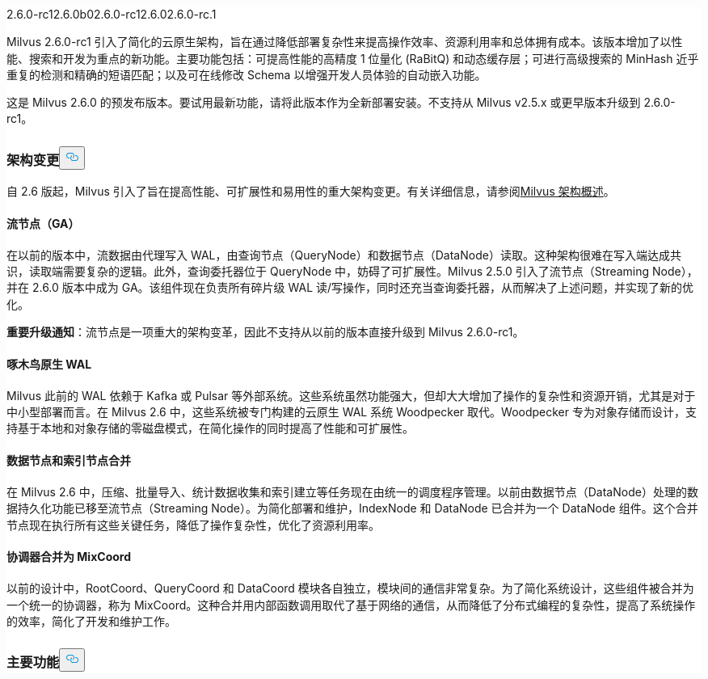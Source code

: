 <tbody>
<tr><td style="text-align:center">2.6.0-rc1</td><td style="text-align:center">2.6.0b0</td><td style="text-align:center">2.6.0-rc1</td><td style="text-align:center">2.6.0</td><td style="text-align:center">2.6.0-rc.1</td></tr>
</tbody>
</table>
<p>Milvus 2.6.0-rc1 引入了简化的云原生架构，旨在通过降低部署复杂性来提高操作效率、资源利用率和总体拥有成本。该版本增加了以性能、搜索和开发为重点的新功能。主要功能包括：可提高性能的高精度 1 位量化 (RaBitQ) 和动态缓存层；可进行高级搜索的 MinHash 近乎重复的检测和精确的短语匹配；以及可在线修改 Schema 以增强开发人员体验的自动嵌入功能。</p>
<div class="alert note">
<p>这是 Milvus 2.6.0 的预发布版本。要试用最新功能，请将此版本作为全新部署安装。不支持从 Milvus v2.5.x 或更早版本升级到 2.6.0-rc1。</p>
</div>
<h3 id="Architecture-Changes" class="common-anchor-header">架构变更<button data-href="#Architecture-Changes" class="anchor-icon" translate="no">
      <svg translate="no"
        aria-hidden="true"
        focusable="false"
        height="20"
        version="1.1"
        viewBox="0 0 16 16"
        width="16"
      >
        <path
          fill="#0092E4"
          fill-rule="evenodd"
          d="M4 9h1v1H4c-1.5 0-3-1.69-3-3.5S2.55 3 4 3h4c1.45 0 3 1.69 3 3.5 0 1.41-.91 2.72-2 3.25V8.59c.58-.45 1-1.27 1-2.09C10 5.22 8.98 4 8 4H4c-.98 0-2 1.22-2 2.5S3 9 4 9zm9-3h-1v1h1c1 0 2 1.22 2 2.5S13.98 12 13 12H9c-.98 0-2-1.22-2-2.5 0-.83.42-1.64 1-2.09V6.25c-1.09.53-2 1.84-2 3.25C6 11.31 7.55 13 9 13h4c1.45 0 3-1.69 3-3.5S14.5 6 13 6z"
        ></path>
      </svg>
    </button></h3><p>自 2.6 版起，Milvus 引入了旨在提高性能、可扩展性和易用性的重大架构变更。有关详细信息，请参阅<a href="/docs/zh/architecture_overview.md">Milvus 架构概述</a>。</p>
<h4 id="Streaming-Node-GA" class="common-anchor-header">流节点（GA）</h4><p>在以前的版本中，流数据由代理写入 WAL，由查询节点（QueryNode）和数据节点（DataNode）读取。这种架构很难在写入端达成共识，读取端需要复杂的逻辑。此外，查询委托器位于 QueryNode 中，妨碍了可扩展性。Milvus 2.5.0 引入了流节点（Streaming Node），并在 2.6.0 版本中成为 GA。该组件现在负责所有碎片级 WAL 读/写操作，同时还充当查询委托器，从而解决了上述问题，并实现了新的优化。</p>
<p><strong>重要升级通知</strong>：流节点是一项重大的架构变革，因此不支持从以前的版本直接升级到 Milvus 2.6.0-rc1。</p>
<h4 id="Woodpecker-Native-WAL" class="common-anchor-header">啄木鸟原生 WAL</h4><p>Milvus 此前的 WAL 依赖于 Kafka 或 Pulsar 等外部系统。这些系统虽然功能强大，但却大大增加了操作的复杂性和资源开销，尤其是对于中小型部署而言。在 Milvus 2.6 中，这些系统被专门构建的云原生 WAL 系统 Woodpecker 取代。Woodpecker 专为对象存储而设计，支持基于本地和对象存储的零磁盘模式，在简化操作的同时提高了性能和可扩展性。</p>
<h4 id="DataNode-and-IndexNode-Merge" class="common-anchor-header">数据节点和索引节点合并</h4><p>在 Milvus 2.6 中，压缩、批量导入、统计数据收集和索引建立等任务现在由统一的调度程序管理。以前由数据节点（DataNode）处理的数据持久化功能已移至流节点（Streaming Node）。为简化部署和维护，IndexNode 和 DataNode 已合并为一个 DataNode 组件。这个合并节点现在执行所有这些关键任务，降低了操作复杂性，优化了资源利用率。</p>
<h4 id="Coordinator-Merge-into-MixCoord" class="common-anchor-header">协调器合并为 MixCoord</h4><p>以前的设计中，RootCoord、QueryCoord 和 DataCoord 模块各自独立，模块间的通信非常复杂。为了简化系统设计，这些组件被合并为一个统一的协调器，称为 MixCoord。这种合并用内部函数调用取代了基于网络的通信，从而降低了分布式编程的复杂性，提高了系统操作的效率，简化了开发和维护工作。</p>
<h3 id="Key-Features" class="common-anchor-header">主要功能<button data-href="#Key-Features" class="anchor-icon" translate="no">
      <svg translate="no"
        aria-hidden="true"
        focusable="false"
        height="20"
        version="1.1"
        viewBox="0 0 16 16"
        width="16"
      >
        <path
          fill="#0092E4"
          fill-rule="evenodd"
          d="M4 9h1v1H4c-1.5 0-3-1.69-3-3.5S2.55 3 4 3h4c1.45 0 3 1.69 3 3.5 0 1.41-.91 2.72-2 3.25V8.59c.58-.45 1-1.27 1-2.09C10 5.22 8.98 4 8 4H4c-.98 0-2 1.22-2 2.5S3 9 4 9zm9-3h-1v1h1c1 0 2 1.22 2 2.5S13.98 12 13 12H9c-.98 0-2-1.22-2-2.5 0-.83.42-1.64 1-2.09V6.25c-1.09.53-2 1.84-2 3.25C6 11.31 7.55 13 9 13h4c1.45 0 3-1.69 3-3.5S14.5 6 13 6z"
        ></path>
      </svg>